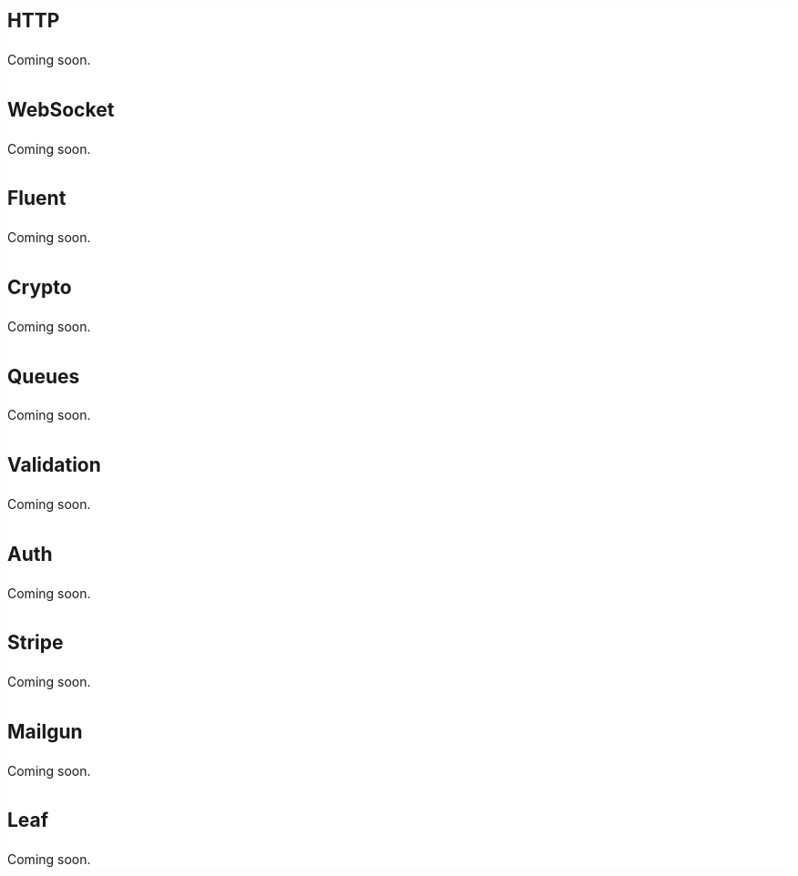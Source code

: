 ## HTTP

Coming soon.

## WebSocket

Coming soon.

## Fluent

Coming soon.

## Crypto

Coming soon.

## Queues

Coming soon.

## Validation

Coming soon.

## Auth

Coming soon.

## Stripe

Coming soon.

## Mailgun

Coming soon.

## Leaf

Coming soon.
